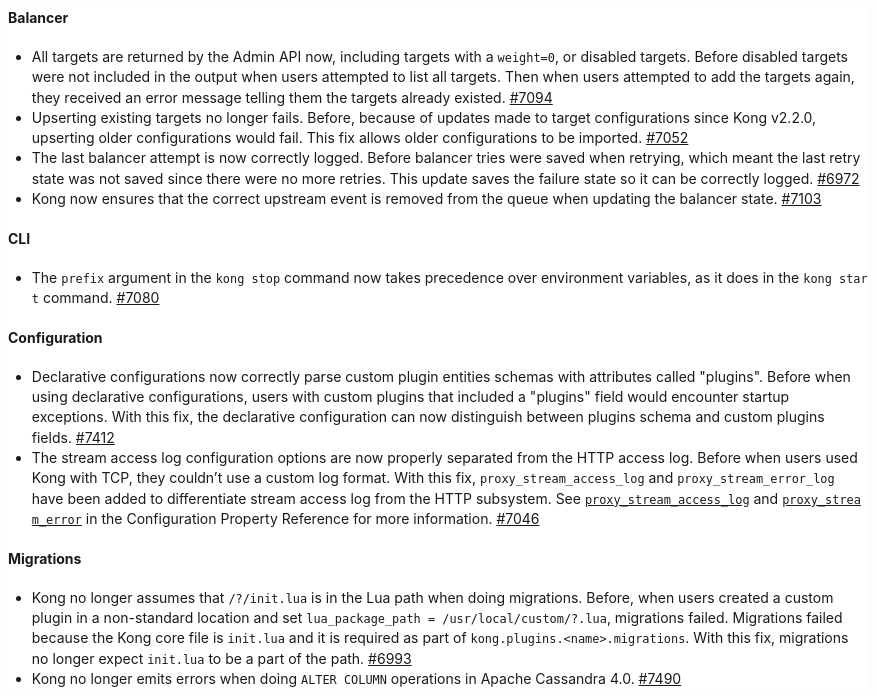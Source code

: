 
#### Balancer

- All targets are returned by the Admin API now, including targets with a `weight=0`, or disabled targets.
  Before disabled targets were not included in the output when users attempted to list all targets. Then
  when users attempted to add the targets again, they received an error message telling them the targets already existed.
  [#7094](https://github.com/kong/kong/pull/7094)
- Upserting existing targets no longer fails.  Before, because of updates made to target configurations since Kong v2.2.0,
  upserting older configurations would fail. This fix allows older configurations to be imported.
  [#7052](https://github.com/kong/kong/pull/7052)
- The last balancer attempt is now correctly logged. Before balancer tries were saved when retrying, which meant the last
  retry state was not saved since there were no more retries. This update saves the failure state so it can be correctly logged.
  [#6972](https://github.com/kong/kong/pull/6972)
- Kong now ensures that the correct upstream event is removed from the queue when updating the balancer state.
  [#7103](https://github.com/kong/kong/pull/7103)

#### CLI

- The `prefix` argument in the `kong stop` command now takes precedence over environment variables, as it does in the `kong start` command.
  [#7080](https://github.com/kong/kong/pull/7080)

#### Configuration

- Declarative configurations now correctly parse custom plugin entities schemas with attributes called "plugins". Before
  when using declarative configurations, users with custom plugins that included a "plugins" field would encounter startup
  exceptions. With this fix, the declarative configuration can now distinguish between plugins schema and custom plugins fields.
  [#7412](https://github.com/kong/kong/pull/7412)
- The stream access log configuration options are now properly separated from the HTTP access log. Before when users
  used Kong with TCP, they couldn’t use a custom log format. With this fix, `proxy_stream_access_log` and `proxy_stream_error_log`
  have been added to differentiate stream access log from the HTTP subsystem. See
  [`proxy_stream_access_log`](https://docs.konghq.com/gateway-oss/2.5.x/configuration/#proxy_stream_access_log)
  and [`proxy_stream_error`](https://docs.konghq.com/gateway-oss/2.5.x/configuration/#proxy_stream_error) in the Configuration
  Property Reference for more information. [#7046](https://github.com/kong/kong/pull/7046)

#### Migrations

- Kong no longer assumes that `/?/init.lua` is in the Lua path when doing migrations. Before, when users created
  a custom plugin in a non-standard location and set `lua_package_path = /usr/local/custom/?.lua`, migrations failed.
  Migrations failed because the Kong core file is `init.lua` and it is required as part of `kong.plugins.<name>.migrations`.
  With this fix, migrations no longer expect `init.lua` to be a part of the path. [#6993](https://github.com/kong/kong/pull/6993)
- Kong no longer emits errors when doing `ALTER COLUMN` operations in Apache Cassandra 4.0.
  [#7490](https://github.com/Kong/kong/pull/7490)
